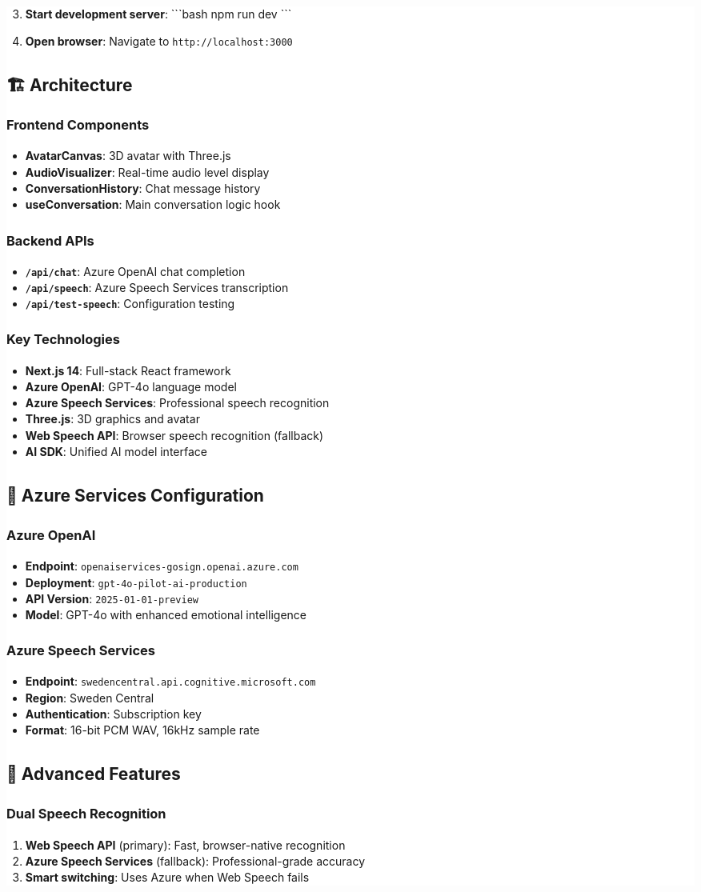3. **Start development server**:
\`\`\`bash
npm run dev
\`\`\`

4. **Open browser**:
Navigate to `http://localhost:3000`

## 🏗 Architecture

### Frontend Components
- **AvatarCanvas**: 3D avatar with Three.js
- **AudioVisualizer**: Real-time audio level display
- **ConversationHistory**: Chat message history
- **useConversation**: Main conversation logic hook

### Backend APIs
- **`/api/chat`**: Azure OpenAI chat completion
- **`/api/speech`**: Azure Speech Services transcription
- **`/api/test-speech`**: Configuration testing

### Key Technologies
- **Next.js 14**: Full-stack React framework
- **Azure OpenAI**: GPT-4o language model
- **Azure Speech Services**: Professional speech recognition
- **Three.js**: 3D graphics and avatar
- **Web Speech API**: Browser speech recognition (fallback)
- **AI SDK**: Unified AI model interface

## 🎯 Azure Services Configuration

### Azure OpenAI
- **Endpoint**: `openaiservices-gosign.openai.azure.com`
- **Deployment**: `gpt-4o-pilot-ai-production`
- **API Version**: `2025-01-01-preview`
- **Model**: GPT-4o with enhanced emotional intelligence

### Azure Speech Services
- **Endpoint**: `swedencentral.api.cognitive.microsoft.com`
- **Region**: Sweden Central
- **Authentication**: Subscription key
- **Format**: 16-bit PCM WAV, 16kHz sample rate

## 🔧 Advanced Features

### Dual Speech Recognition
1. **Web Speech API** (primary): Fast, browser-native recognition
2. **Azure Speech Services** (fallback): Professional-grade accuracy
3. **Smart switching**: Uses Azure when Web Speech fails

